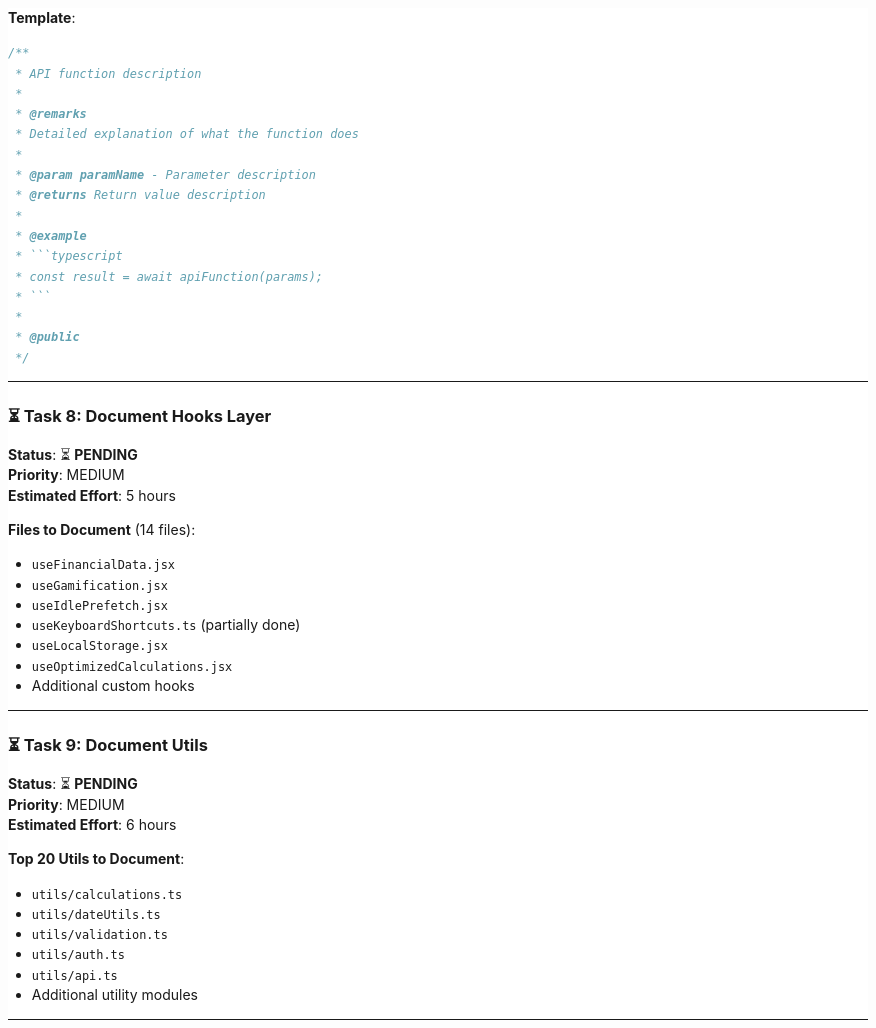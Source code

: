 **Template**:
```typescript
/**
 * API function description
 * 
 * @remarks
 * Detailed explanation of what the function does
 * 
 * @param paramName - Parameter description
 * @returns Return value description
 * 
 * @example
 * ```typescript
 * const result = await apiFunction(params);
 * ```
 * 
 * @public
 */
```

---

### ⏳ Task 8: Document Hooks Layer
**Status**: ⏳ **PENDING**  
**Priority**: MEDIUM  
**Estimated Effort**: 5 hours

**Files to Document** (14 files):
- `useFinancialData.jsx`
- `useGamification.jsx`
- `useIdlePrefetch.jsx`
- `useKeyboardShortcuts.ts` (partially done)
- `useLocalStorage.jsx`
- `useOptimizedCalculations.jsx`
- Additional custom hooks

---

### ⏳ Task 9: Document Utils
**Status**: ⏳ **PENDING**  
**Priority**: MEDIUM  
**Estimated Effort**: 6 hours

**Top 20 Utils to Document**:
- `utils/calculations.ts`
- `utils/dateUtils.ts`
- `utils/validation.ts`
- `utils/auth.ts`
- `utils/api.ts`
- Additional utility modules

---
